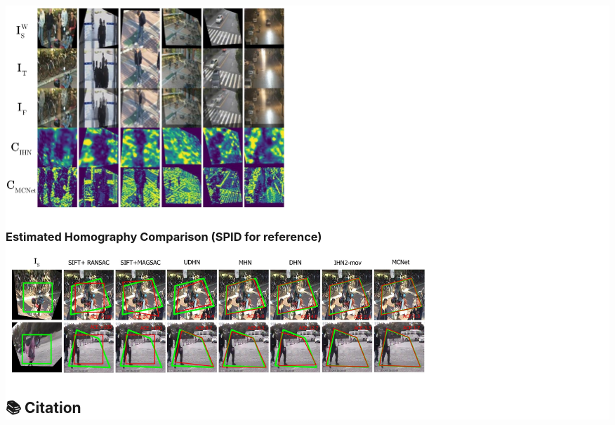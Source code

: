 <img src="assets/Feature_spid.jpg" width="400"/>
</p>

### Estimated Homography Comparison (SPID for reference)
<p align="left">
<img src="assets/SPID_vis.jpg" width="600"/>
</p>


## 📚 Citation
